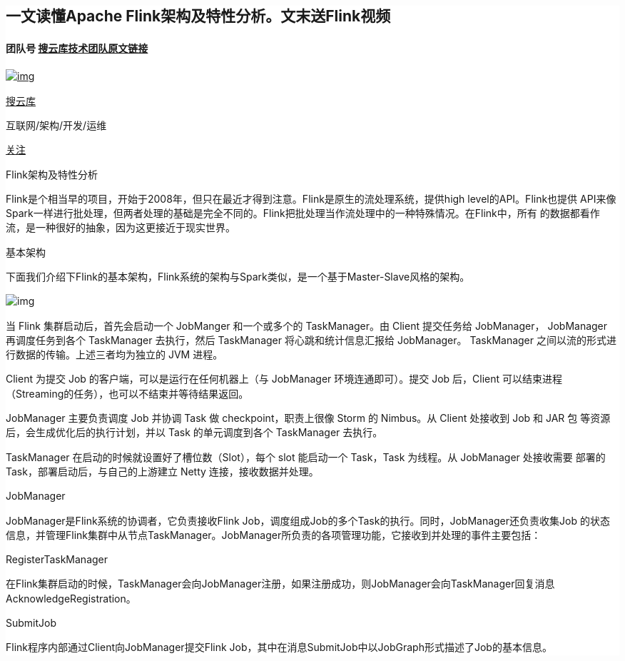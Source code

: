 ## 一文读懂Apache Flink架构及特性分析。文末送Flink视频

#### 团队号 [搜云库技术团队](https://toutiao.io/subjects/273732)[原文链接](https://mp.weixin.qq.com/s/OEZRyTDZPyQuuXprBCKNVw)

[![img](https://mmbiz.qpic.cn/mmbiz_png/tO7NEN7wjr5Ma7Gon9uicUWKia2LK6ibBbb5iafxrNS5FTqwGWEekXzZQJLWyGibEU0ItbNFWia3lNfyEtBib3dZgTHtg/640?wx_fmt=png)](http://mp.weixin.qq.com/s?__biz=MzA3MTUzOTcxOQ==&mid=2452964710&idx=2&sn=103e41f1e10c7fd5863e6d257734256b&chksm=88ede80ebf9a61189b5c591138128ddc77ff496aa825cf57f13996e380890df399aecaad80c9&scene=21#wechat_redirect)

[搜云库](https://mp.weixin.qq.com/s?__biz=MzA3MTUzOTcxOQ==&mid=2452964710&idx=2&sn=103e41f1e10c7fd5863e6d257734256b&chksm=88ede80ebf9a61189b5c591138128ddc77ff496aa825cf57f13996e380890df399aecaad80c9&scene=21#wechat_redirect)

互联网/架构/开发/运维

[关注](http://mp.weixin.qq.com/s?__biz=MzA3MTUzOTcxOQ==&mid=2452964710&idx=2&sn=103e41f1e10c7fd5863e6d257734256b&chksm=88ede80ebf9a61189b5c591138128ddc77ff496aa825cf57f13996e380890df399aecaad80c9&scene=21#wechat_redirect)

Flink架构及特性分析



Flink是个相当早的项目，开始于2008年，但只在最近才得到注意。Flink是原生的流处理系统，提供high level的API。Flink也提供 API来像Spark一样进行批处理，但两者处理的基础是完全不同的。Flink把批处理当作流处理中的一种特殊情况。在Flink中，所有 的数据都看作流，是一种很好的抽象，因为这更接近于现实世界。

基本架构



下面我们介绍下Flink的基本架构，Flink系统的架构与Spark类似，是一个基于Master-Slave风格的架构。

![img](https://mmbiz.qpic.cn/mmbiz_png/tO7NEN7wjr5Ma7Gon9uicUWKia2LK6ibBbbEVUiaKYBQ3U0YibXHPkyx6AffULTicXWpAicPDswLDAzibwktUO1GMGo6uQ/640?wx_fmt=png)

当 Flink 集群启动后，首先会启动一个 JobManger 和一个或多个的 TaskManager。由 Client 提交任务给 JobManager， JobManager 再调度任务到各个 TaskManager 去执行，然后 TaskManager 将心跳和统计信息汇报给 JobManager。 TaskManager 之间以流的形式进行数据的传输。上述三者均为独立的 JVM 进程。

Client 为提交 Job 的客户端，可以是运行在任何机器上（与 JobManager 环境连通即可）。提交 Job 后，Client 可以结束进程 （Streaming的任务），也可以不结束并等待结果返回。

JobManager 主要负责调度 Job 并协调 Task 做 checkpoint，职责上很像 Storm 的 Nimbus。从 Client 处接收到 Job 和 JAR 包 等资源后，会生成优化后的执行计划，并以 Task 的单元调度到各个 TaskManager 去执行。

TaskManager 在启动的时候就设置好了槽位数（Slot），每个 slot 能启动一个 Task，Task 为线程。从 JobManager 处接收需要 部署的 Task，部署启动后，与自己的上游建立 Netty 连接，接收数据并处理。

JobManager

JobManager是Flink系统的协调者，它负责接收Flink Job，调度组成Job的多个Task的执行。同时，JobManager还负责收集Job 的状态信息，并管理Flink集群中从节点TaskManager。JobManager所负责的各项管理功能，它接收到并处理的事件主要包括：

RegisterTaskManager

在Flink集群启动的时候，TaskManager会向JobManager注册，如果注册成功，则JobManager会向TaskManager回复消息 AcknowledgeRegistration。

SubmitJob

Flink程序内部通过Client向JobManager提交Flink Job，其中在消息SubmitJob中以JobGraph形式描述了Job的基本信息。

